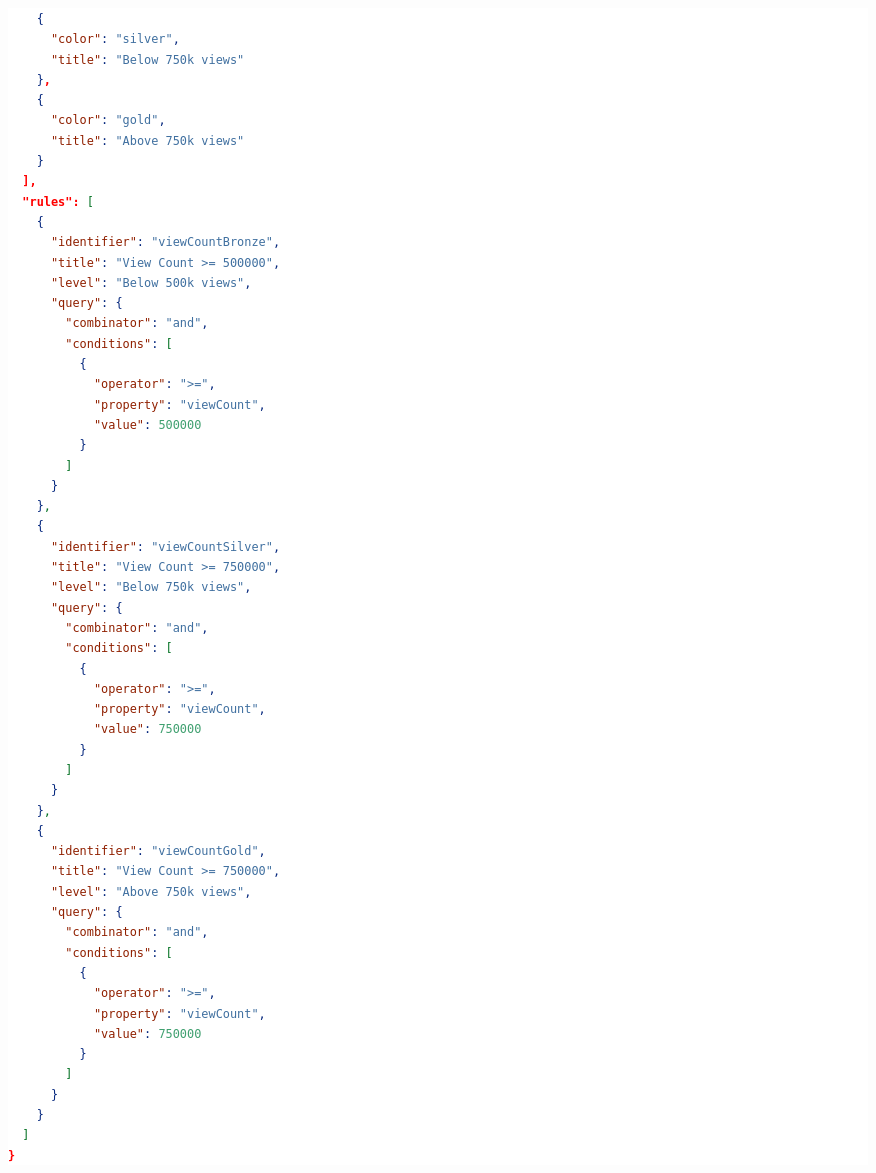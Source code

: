```json
    {
      "color": "silver",
      "title": "Below 750k views"
    },
    {
      "color": "gold",
      "title": "Above 750k views"
    }
  ],
  "rules": [
    {
      "identifier": "viewCountBronze",
      "title": "View Count >= 500000",
      "level": "Below 500k views",
      "query": {
        "combinator": "and",
        "conditions": [
          {
            "operator": ">=",
            "property": "viewCount",
            "value": 500000
          }
        ]
      }
    },
    {
      "identifier": "viewCountSilver",
      "title": "View Count >= 750000",
      "level": "Below 750k views",
      "query": {
        "combinator": "and",
        "conditions": [
          {
            "operator": ">=",
            "property": "viewCount",
            "value": 750000
          }
        ]
      }
    },
    {
      "identifier": "viewCountGold",
      "title": "View Count >= 750000",
      "level": "Above 750k views",
      "query": {
        "combinator": "and",
        "conditions": [
          {
            "operator": ">=",
            "property": "viewCount",
            "value": 750000
          }
        ]
      }
    }
  ]
}
```
